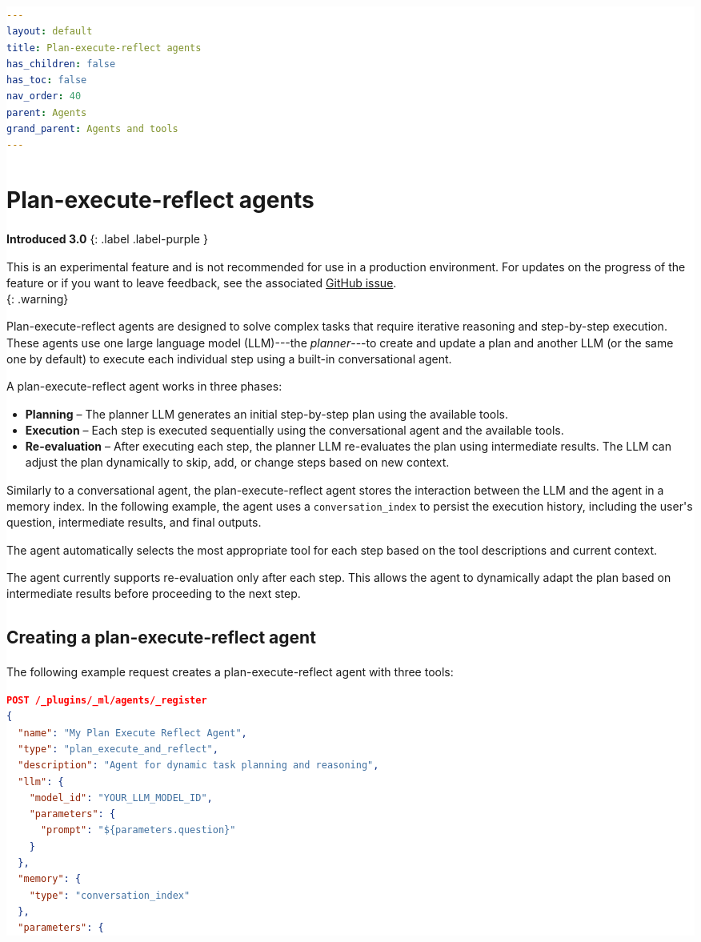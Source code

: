 ```yaml
---
layout: default
title: Plan-execute-reflect agents
has_children: false
has_toc: false
nav_order: 40
parent: Agents
grand_parent: Agents and tools
---
```


# Plan-execute-reflect agents
**Introduced 3.0**
{: .label .label-purple }

This is an experimental feature and is not recommended for use in a production environment. For updates on the progress of the feature or if you want to leave feedback, see the associated [GitHub issue](https://github.com/opensearch-project/ml-commons/issues/3745).    
{: .warning}

Plan-execute-reflect agents are designed to solve complex tasks that require iterative reasoning and step-by-step execution. These agents use one large language model (LLM)---the _planner_---to create and update a plan and another LLM (or the same one by default) to execute each individual step using a built-in conversational agent.

A plan-execute-reflect agent works in three phases:

- **Planning** – The planner LLM generates an initial step-by-step plan using the available tools.
- **Execution** – Each step is executed sequentially using the conversational agent and the available tools.
- **Re-evaluation** – After executing each step, the planner LLM re-evaluates the plan using intermediate results. The LLM can adjust the plan dynamically to skip, add, or change steps based on new context.

Similarly to a conversational agent, the plan-execute-reflect agent stores the interaction between the LLM and the agent in a memory index. In the following example, the agent uses a `conversation_index` to persist the execution history, including the user's question, intermediate results, and final outputs.

The agent automatically selects the most appropriate tool for each step based on the tool descriptions and current context.

The agent currently supports re-evaluation only after each step. This allows the agent to dynamically adapt the plan based on intermediate results before proceeding to the next step.

## Creating a plan-execute-reflect agent

The following example request creates a plan-execute-reflect agent with three tools:

```json
POST /_plugins/_ml/agents/_register
{
  "name": "My Plan Execute Reflect Agent",
  "type": "plan_execute_and_reflect",
  "description": "Agent for dynamic task planning and reasoning",
  "llm": {
    "model_id": "YOUR_LLM_MODEL_ID",
    "parameters": {
      "prompt": "${parameters.question}"
    }
  },
  "memory": {
    "type": "conversation_index"
  },
  "parameters": {
```